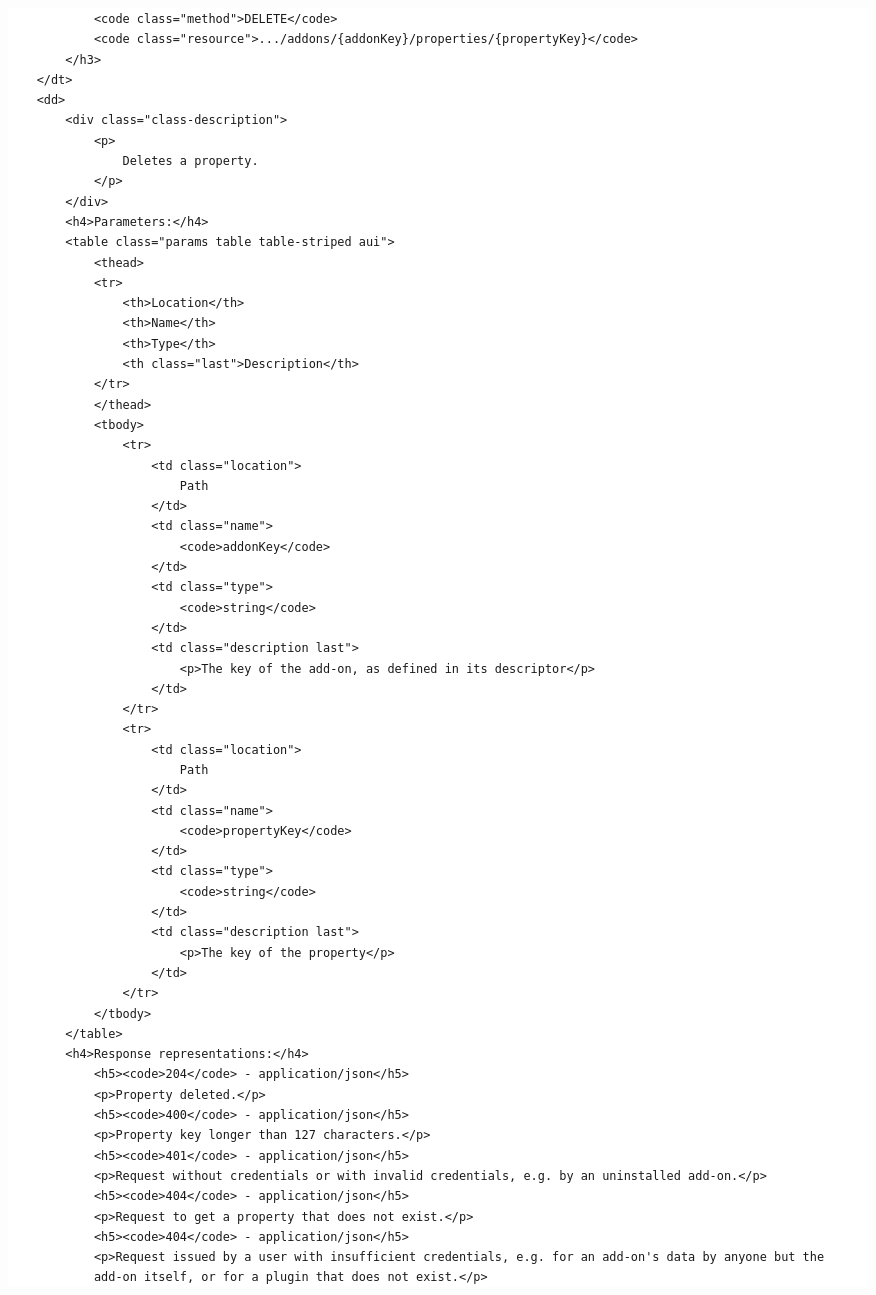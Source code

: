                 <code class="method">DELETE</code>
                <code class="resource">.../addons/{addonKey}/properties/{propertyKey}</code>
            </h3>
        </dt>
        <dd>
            <div class="class-description">
                <p>
                    Deletes a property.
                </p>
            </div>
            <h4>Parameters:</h4>
            <table class="params table table-striped aui">
                <thead>
                <tr>
                    <th>Location</th>
                    <th>Name</th>
                    <th>Type</th>
                    <th class="last">Description</th>
                </tr>
                </thead>
                <tbody>
                    <tr>
                        <td class="location">
                            Path
                        </td>
                        <td class="name">
                            <code>addonKey</code>
                        </td>
                        <td class="type">
                            <code>string</code>
                        </td>
                        <td class="description last">
                            <p>The key of the add-on, as defined in its descriptor</p>
                        </td>
                    </tr>
                    <tr>
                        <td class="location">
                            Path
                        </td>
                        <td class="name">
                            <code>propertyKey</code>
                        </td>
                        <td class="type">
                            <code>string</code>
                        </td>
                        <td class="description last">
                            <p>The key of the property</p>
                        </td>
                    </tr>
                </tbody>
            </table>
            <h4>Response representations:</h4>
                <h5><code>204</code> - application/json</h5>
                <p>Property deleted.</p>
                <h5><code>400</code> - application/json</h5>
                <p>Property key longer than 127 characters.</p>
                <h5><code>401</code> - application/json</h5>
                <p>Request without credentials or with invalid credentials, e.g. by an uninstalled add-on.</p>
                <h5><code>404</code> - application/json</h5>
                <p>Request to get a property that does not exist.</p>
                <h5><code>404</code> - application/json</h5>
                <p>Request issued by a user with insufficient credentials, e.g. for an add-on's data by anyone but the
                add-on itself, or for a plugin that does not exist.</p>